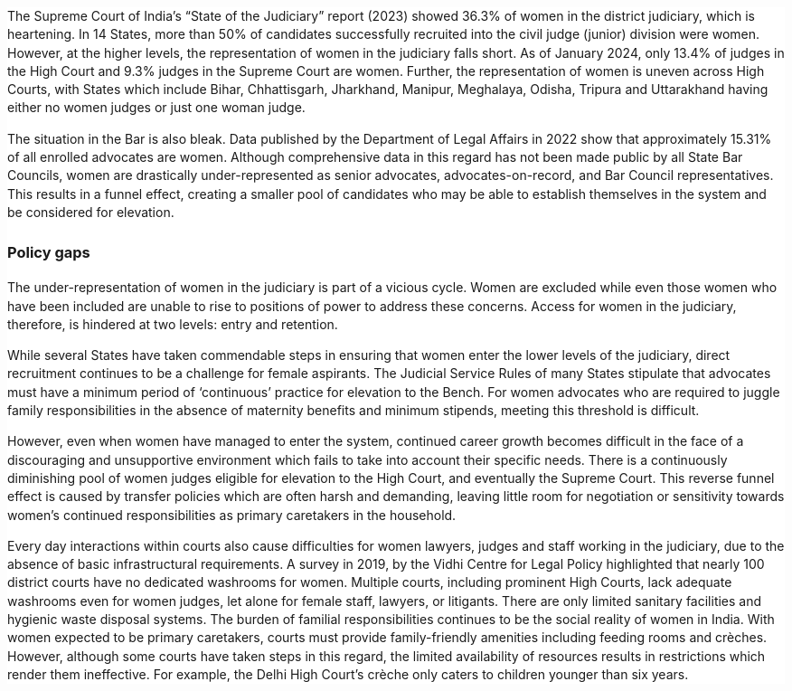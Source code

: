 

The Supreme Court of India’s “State of the Judiciary” report (2023) showed 36.3% of women in the district judiciary, which is heartening. In 14 States, more than 50% of candidates successfully recruited into the civil judge (junior) division were women. However, at the higher levels, the representation of women in the judiciary falls short. As of January 2024, only 13.4% of judges in the High Court and 9.3% judges in the Supreme Court are women. Further, the representation of women is uneven across High Courts, with States which include Bihar, Chhattisgarh, Jharkhand, Manipur, Meghalaya, Odisha, Tripura and Uttarakhand having either no women judges or just one woman judge.



The situation in the Bar is also bleak. Data published by the Department of Legal Affairs in 2022 show that approximately 15.31% of all enrolled advocates are women. Although comprehensive data in this regard has not been made public by all State Bar Councils, women are drastically under-represented as senior advocates, advocates-on-record, and Bar Council representatives. This results in a funnel effect, creating a smaller pool of candidates who may be able to establish themselves in the system and be considered for elevation.



### Policy gaps



The under-representation of women in the judiciary is part of a vicious cycle. Women are excluded while even those women who have been included are unable to rise to positions of power to address these concerns. Access for women in the judiciary, therefore, is hindered at two levels: entry and retention.



While several States have taken commendable steps in ensuring that women enter the lower levels of the judiciary, direct recruitment continues to be a challenge for female aspirants. The Judicial Service Rules of many States stipulate that advocates must have a minimum period of ‘continuous’ practice for elevation to the Bench. For women advocates who are required to juggle family responsibilities in the absence of maternity benefits and minimum stipends, meeting this threshold is difficult.



However, even when women have managed to enter the system, continued career growth becomes difficult in the face of a discouraging and unsupportive environment which fails to take into account their specific needs. There is a continuously diminishing pool of women judges eligible for elevation to the High Court, and eventually the Supreme Court. This reverse funnel effect is caused by transfer policies which are often harsh and demanding, leaving little room for negotiation or sensitivity towards women’s continued responsibilities as primary caretakers in the household.



Every day interactions within courts also cause difficulties for women lawyers, judges and staff working in the judiciary, due to the absence of basic infrastructural requirements. A survey in 2019, by the Vidhi Centre for Legal Policy highlighted that nearly 100 district courts have no dedicated washrooms for women. Multiple courts, including prominent High Courts, lack adequate washrooms even for women judges, let alone for female staff, lawyers, or litigants. There are only limited sanitary facilities and hygienic waste disposal systems. The burden of familial responsibilities continues to be the social reality of women in India. With women expected to be primary caretakers, courts must provide family-friendly amenities including feeding rooms and crèches. However, although some courts have taken steps in this regard, the limited availability of resources results in restrictions which render them ineffective. For example, the Delhi High Court’s crèche only caters to children younger than six years.
